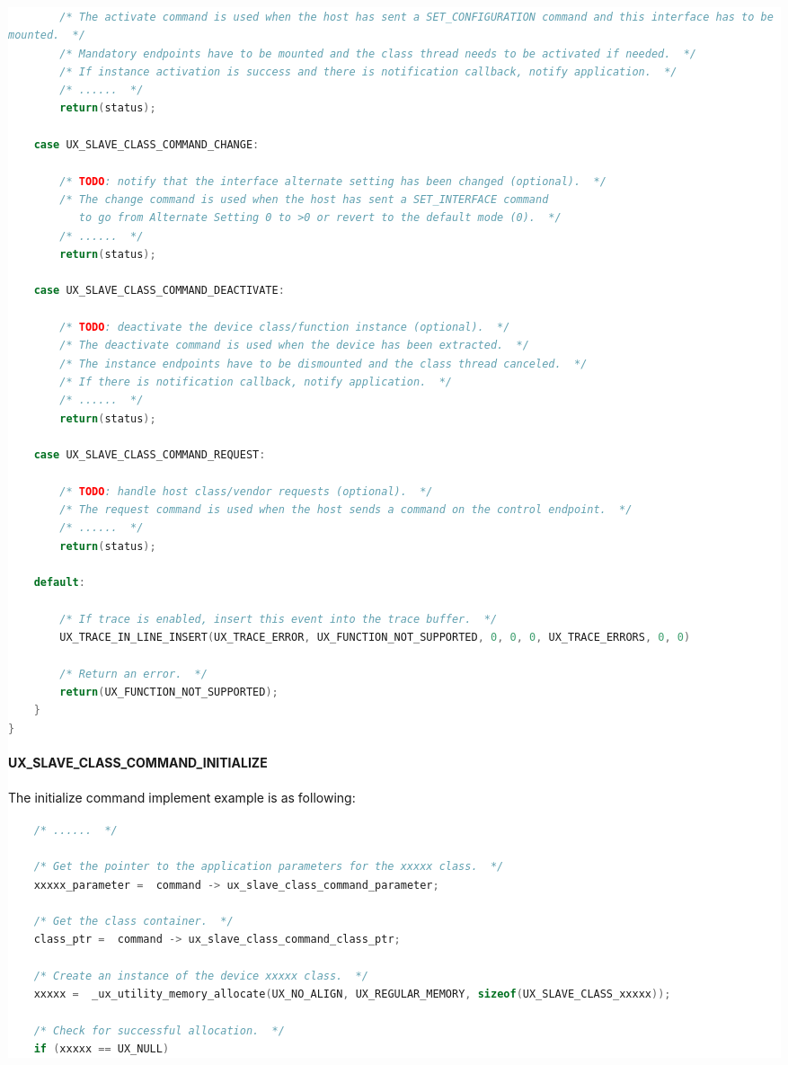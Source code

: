 ```c
        /* The activate command is used when the host has sent a SET_CONFIGURATION command and this interface has to be mounted.  */
        /* Mandatory endpoints have to be mounted and the class thread needs to be activated if needed.  */
        /* If instance activation is success and there is notification callback, notify application.  */
        /* ......  */
        return(status);

    case UX_SLAVE_CLASS_COMMAND_CHANGE:

        /* TODO: notify that the interface alternate setting has been changed (optional).  */
        /* The change command is used when the host has sent a SET_INTERFACE command
           to go from Alternate Setting 0 to >0 or revert to the default mode (0).  */
        /* ......  */
        return(status);

    case UX_SLAVE_CLASS_COMMAND_DEACTIVATE:

        /* TODO: deactivate the device class/function instance (optional).  */
        /* The deactivate command is used when the device has been extracted.  */
        /* The instance endpoints have to be dismounted and the class thread canceled.  */
        /* If there is notification callback, notify application.  */
        /* ......  */
        return(status);

    case UX_SLAVE_CLASS_COMMAND_REQUEST:

        /* TODO: handle host class/vendor requests (optional).  */
        /* The request command is used when the host sends a command on the control endpoint.  */
        /* ......  */
        return(status);

    default:

        /* If trace is enabled, insert this event into the trace buffer.  */
        UX_TRACE_IN_LINE_INSERT(UX_TRACE_ERROR, UX_FUNCTION_NOT_SUPPORTED, 0, 0, 0, UX_TRACE_ERRORS, 0, 0)

        /* Return an error.  */
        return(UX_FUNCTION_NOT_SUPPORTED);
    }
}
```

#### UX_SLAVE_CLASS_COMMAND_INITIALIZE

The initialize command implement example is as following:

```c
    /* ......  */

    /* Get the pointer to the application parameters for the xxxxx class.  */
    xxxxx_parameter =  command -> ux_slave_class_command_parameter;

    /* Get the class container.  */
    class_ptr =  command -> ux_slave_class_command_class_ptr;

    /* Create an instance of the device xxxxx class.  */
    xxxxx =  _ux_utility_memory_allocate(UX_NO_ALIGN, UX_REGULAR_MEMORY, sizeof(UX_SLAVE_CLASS_xxxxx));

    /* Check for successful allocation.  */
    if (xxxxx == UX_NULL)
```
